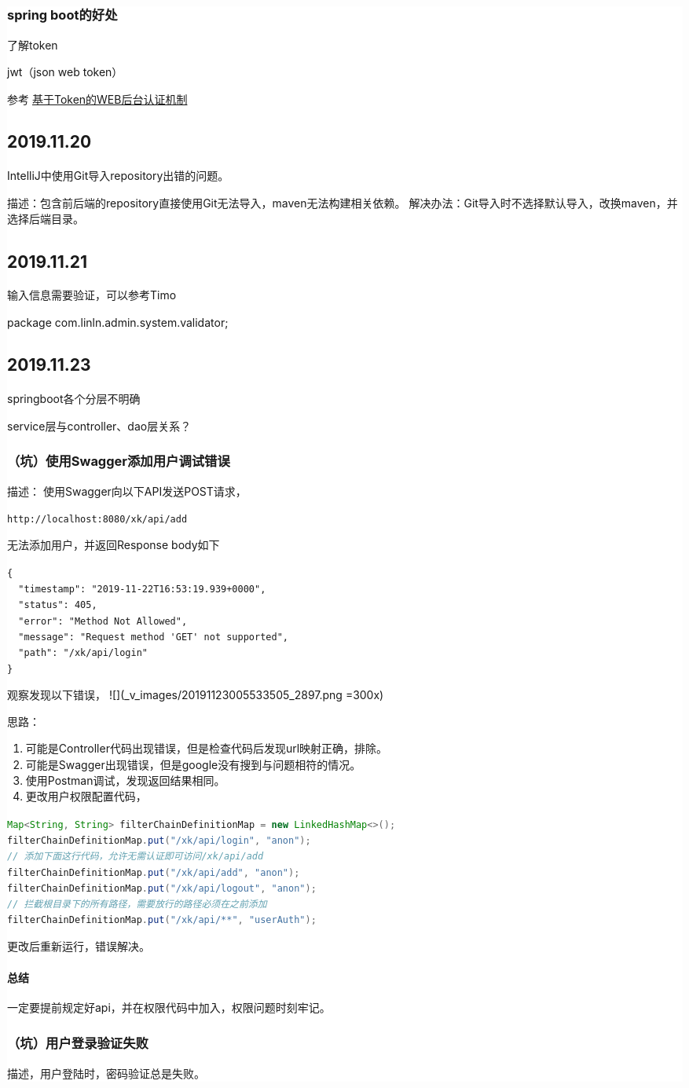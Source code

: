### spring boot的好处
了解token

jwt（json web token）

参考
[基于Token的WEB后台认证机制](https://www.cnblogs.com/xiekeli/p/5607107.html)

## 2019.11.20
IntelliJ中使用Git导入repository出错的问题。

描述：包含前后端的repository直接使用Git无法导入，maven无法构建相关依赖。
解决办法：Git导入时不选择默认导入，改换maven，并选择后端目录。
## 2019.11.21
输入信息需要验证，可以参考Timo

package com.linln.admin.system.validator;
## 2019.11.23
springboot各个分层不明确

service层与controller、dao层关系？

### （坑）使用Swagger添加用户调试错误
描述：
使用Swagger向以下API发送POST请求，
```txt
http://localhost:8080/xk/api/add
```
无法添加用户，并返回Response body如下
```$xslt
{
  "timestamp": "2019-11-22T16:53:19.939+0000",
  "status": 405,
  "error": "Method Not Allowed",
  "message": "Request method 'GET' not supported",
  "path": "/xk/api/login"
}
```
观察发现以下错误，
![](_v_images/20191123005533505_2897.png =300x)

思路：
1. 可能是Controller代码出现错误，但是检查代码后发现url映射正确，排除。
2. 可能是Swagger出现错误，但是google没有搜到与问题相符的情况。
3. 使用Postman调试，发现返回结果相同。
4. 更改用户权限配置代码，
```java
Map<String, String> filterChainDefinitionMap = new LinkedHashMap<>();
filterChainDefinitionMap.put("/xk/api/login", "anon");
// 添加下面这行代码，允许无需认证即可访问/xk/api/add
filterChainDefinitionMap.put("/xk/api/add", "anon"); 
filterChainDefinitionMap.put("/xk/api/logout", "anon");
// 拦截根目录下的所有路径，需要放行的路径必须在之前添加
filterChainDefinitionMap.put("/xk/api/**", "userAuth");
```
更改后重新运行，错误解决。
#### 总结
一定要提前规定好api，并在权限代码中加入，权限问题时刻牢记。
### （坑）用户登录验证失败
描述，用户登陆时，密码验证总是失败。
